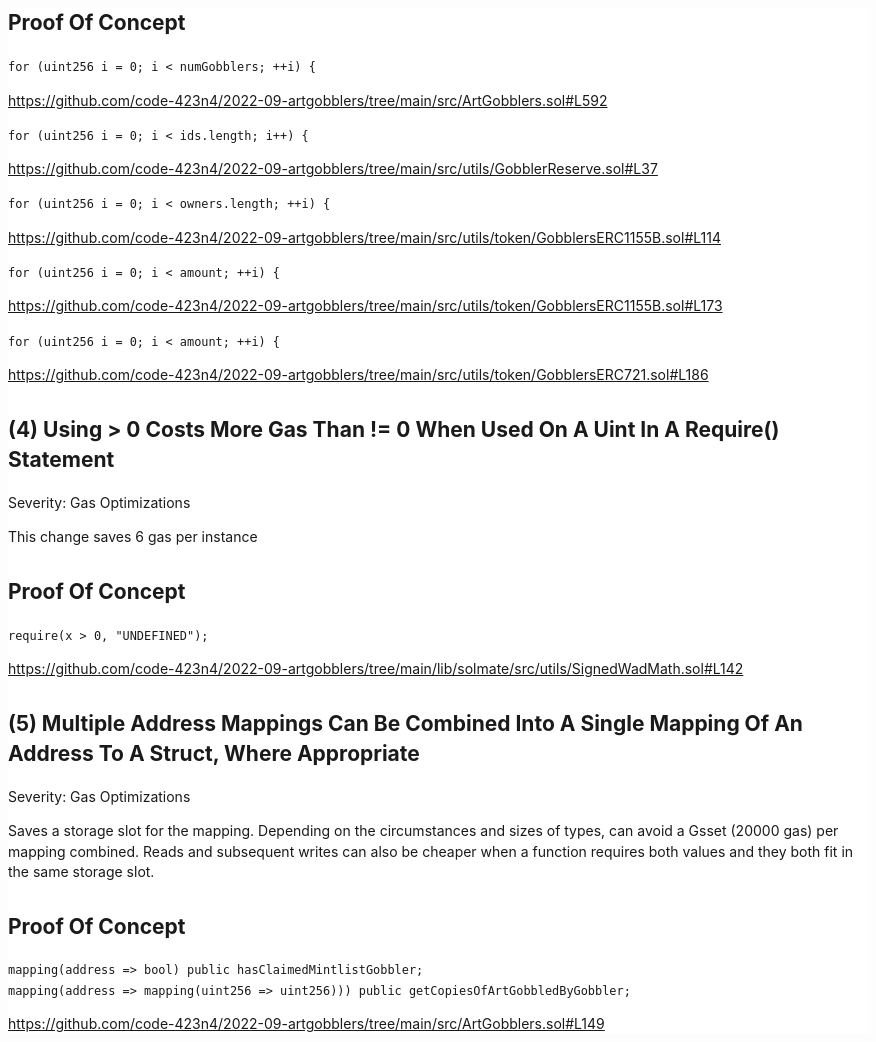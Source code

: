 ## Proof Of Concept


	for (uint256 i = 0; i < numGobblers; ++i) {
https://github.com/code-423n4/2022-09-artgobblers/tree/main/src/ArtGobblers.sol#L592

	for (uint256 i = 0; i < ids.length; i++) {
https://github.com/code-423n4/2022-09-artgobblers/tree/main/src/utils/GobblerReserve.sol#L37

	for (uint256 i = 0; i < owners.length; ++i) {
https://github.com/code-423n4/2022-09-artgobblers/tree/main/src/utils/token/GobblersERC1155B.sol#L114

	for (uint256 i = 0; i < amount; ++i) {
https://github.com/code-423n4/2022-09-artgobblers/tree/main/src/utils/token/GobblersERC1155B.sol#L173

	for (uint256 i = 0; i < amount; ++i) {
https://github.com/code-423n4/2022-09-artgobblers/tree/main/src/utils/token/GobblersERC721.sol#L186






## (4) Using > 0 Costs More Gas Than != 0 When Used On A Uint In A Require() Statement

Severity: Gas Optimizations

This change saves 6 gas per instance

## Proof Of Concept


	require(x > 0, "UNDEFINED");
https://github.com/code-423n4/2022-09-artgobblers/tree/main/lib/solmate/src/utils/SignedWadMath.sol#L142





## (5) Multiple Address Mappings Can Be Combined Into A Single Mapping Of An Address To A Struct, Where Appropriate

Severity: Gas Optimizations

Saves a storage slot for the mapping. Depending on the circumstances and sizes of types, can avoid a Gsset (20000 gas) per mapping combined. Reads and subsequent writes can also be cheaper when a function requires both values and they both fit in the same storage slot.

## Proof Of Concept

	mapping(address => bool) public hasClaimedMintlistGobbler;
	mapping(address => mapping(uint256 => uint256))) public getCopiesOfArtGobbledByGobbler;

https://github.com/code-423n4/2022-09-artgobblers/tree/main/src/ArtGobblers.sol#L149
